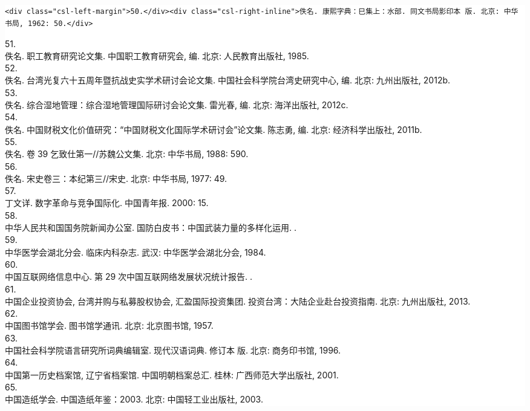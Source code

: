     <div class="csl-left-margin">50.</div><div class="csl-right-inline">佚名. 康熙字典：巳集上：水部. 同文书局影印本 版. 北京: 中华书局, 1962: 50.</div>
  </div>
  <div class="csl-entry">
    <div class="csl-left-margin">51.</div><div class="csl-right-inline">佚名. 职工教育研究论文集. 中国职工教育研究会, 编. 北京: 人民教育出版社, 1985.</div>
  </div>
  <div class="csl-entry">
    <div class="csl-left-margin">52.</div><div class="csl-right-inline">佚名. 台湾光复六十五周年暨抗战史实学术研讨会论文集. 中国社会科学院台湾史研究中心, 编. 北京: 九州出版社, 2012b.</div>
  </div>
  <div class="csl-entry">
    <div class="csl-left-margin">53.</div><div class="csl-right-inline">佚名. 综合湿地管理：综合湿地管理国际研讨会论文集. 雷光春, 编. 北京: 海洋出版社, 2012c.</div>
  </div>
  <div class="csl-entry">
    <div class="csl-left-margin">54.</div><div class="csl-right-inline">佚名. 中国财税文化价值研究：“中国财税文化国际学术研讨会”论文集. 陈志勇, 编. 北京: 经济科学出版社, 2011b.</div>
  </div>
  <div class="csl-entry">
    <div class="csl-left-margin">55.</div><div class="csl-right-inline">佚名. 卷 39 乞致仕第一//苏魏公文集. 北京: 中华书局, 1988: 590.</div>
  </div>
  <div class="csl-entry">
    <div class="csl-left-margin">56.</div><div class="csl-right-inline">佚名. 宋史卷三：本纪第三//宋史. 北京: 中华书局, 1977: 49.</div>
  </div>
  <div class="csl-entry">
    <div class="csl-left-margin">57.</div><div class="csl-right-inline">丁文详. 数字革命与竞争国际化. 中国青年报. 2000: 15.</div>
  </div>
  <div class="csl-entry">
    <div class="csl-left-margin">58.</div><div class="csl-right-inline">中华人民共和国国务院新闻办公室. 国防白皮书：中国武装力量的多样化运用. .</div>
  </div>
  <div class="csl-entry">
    <div class="csl-left-margin">59.</div><div class="csl-right-inline">中华医学会湖北分会. 临床内科杂志. 武汉: 中华医学会湖北分会, 1984.</div>
  </div>
  <div class="csl-entry">
    <div class="csl-left-margin">60.</div><div class="csl-right-inline">中国互联网络信息中心. 第 29 次中国互联网络发展状况统计报告. .</div>
  </div>
  <div class="csl-entry">
    <div class="csl-left-margin">61.</div><div class="csl-right-inline">中国企业投资协会, 台湾并购与私募股权协会, 汇盈国际投资集团. 投资台湾：大陆企业赴台投资指南. 北京: 九州出版社, 2013.</div>
  </div>
  <div class="csl-entry">
    <div class="csl-left-margin">62.</div><div class="csl-right-inline">中国图书馆学会. 图书馆学通讯. 北京: 北京图书馆, 1957.</div>
  </div>
  <div class="csl-entry">
    <div class="csl-left-margin">63.</div><div class="csl-right-inline">中国社会科学院语言研究所词典编辑室. 现代汉语词典. 修订本 版. 北京: 商务印书馆, 1996.</div>
  </div>
  <div class="csl-entry">
    <div class="csl-left-margin">64.</div><div class="csl-right-inline">中国第一历史档案馆, 辽宁省档案馆. 中国明朝档案总汇. 桂林: 广西师范大学出版社, 2001.</div>
  </div>
  <div class="csl-entry">
    <div class="csl-left-margin">65.</div><div class="csl-right-inline">中国造纸学会. 中国造纸年鉴：2003. 北京: 中国轻工业出版社, 2003.</div>
  </div>
  <div class="csl-entry">